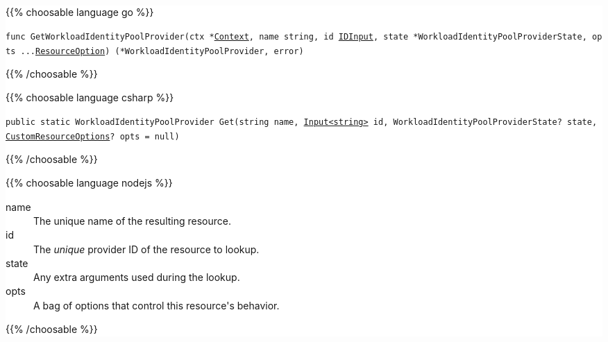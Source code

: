 {{% choosable language go %}}
<div class="highlight"><pre class="chroma"><code class="language-go" data-lang="go"><span class="k">func </span>GetWorkloadIdentityPoolProvider<span class="p">(</span><span class="nx">ctx</span><span class="p"> *</span><span class="nx"><a href="https://pkg.go.dev/github.com/pulumi/pulumi/sdk/v3/go/pulumi?tab=doc#Context">Context</a></span><span class="p">,</span> <span class="nx">name</span><span class="p"> </span><span class="nx">string</span><span class="p">,</span> <span class="nx">id</span><span class="p"> </span><span class="nx"><a href="https://pkg.go.dev/github.com/pulumi/pulumi/sdk/v3/go/pulumi?tab=doc#IDInput">IDInput</a></span><span class="p">,</span> <span class="nx">state</span><span class="p"> *</span><span class="nx">WorkloadIdentityPoolProviderState</span><span class="p">,</span> <span class="nx">opts</span><span class="p"> ...</span><span class="nx"><a href="https://pkg.go.dev/github.com/pulumi/pulumi/sdk/v3/go/pulumi?tab=doc#ResourceOption">ResourceOption</a></span><span class="p">) (*<span class="nx">WorkloadIdentityPoolProvider</span>, error)</span></code></pre></div>
{{% /choosable %}}

{{% choosable language csharp %}}
<div class="highlight"><pre class="chroma"><code class="language-csharp" data-lang="csharp"><span class="k">public static </span><span class="nx">WorkloadIdentityPoolProvider</span><span class="nf"> Get</span><span class="p">(</span><span class="nx">string</span><span class="p"> </span><span class="nx">name<span class="p">,</span> <span class="nx"><a href="/docs/reference/pkg/dotnet/Pulumi/Pulumi.Input-1.html">Input&lt;string&gt;</a></span><span class="p"> </span><span class="nx">id<span class="p">,</span> <span class="nx">WorkloadIdentityPoolProviderState</span><span class="p">? </span><span class="nx">state<span class="p">,</span> <span class="nx"><a href="/docs/reference/pkg/dotnet/Pulumi/Pulumi.CustomResourceOptions.html">CustomResourceOptions</a></span><span class="p">? </span><span class="nx">opts = null<span class="p">)</span></code></pre></div>
{{% /choosable %}}

{{% choosable language nodejs %}}

<dl class="resources-properties">
    <dt class="property-required" title="Required">
        <span>name</span>
        <span class="property-indicator"></span>
    </dt>
    <dd>The unique name of the resulting resource.</dd>
    <dt class="property-required" title="Required">
        <span>id</span>
        <span class="property-indicator"></span>
    </dt>
    <dd>The <em>unique</em> provider ID of the resource to lookup.</dd>
    <dt class="property-optional" title="Optional">
        <span>state</span>
        <span class="property-indicator"></span>
    </dt>
    <dd>Any extra arguments used during the lookup.</dd>
    <dt class="property-optional" title="Optional">
        <span>opts</span>
        <span class="property-indicator"></span>
    </dt>
    <dd>A bag of options that control this resource's behavior.</dd>
</dl>

{{% /choosable %}}
